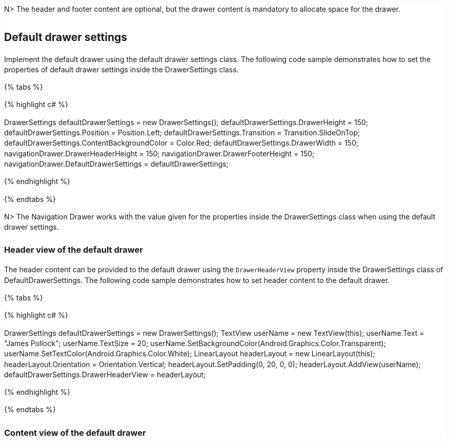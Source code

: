 N> The header and footer content are optional, but the drawer content is mandatory to allocate space for the drawer.
		
## Default drawer settings

Implement the default drawer using the default drawer settings class. The following code sample demonstrates how to set the properties of default drawer settings inside the DrawerSettings class.

{% tabs %}

{% highlight c# %}

DrawerSettings defaultDrawerSettings = new DrawerSettings();
defaultDrawerSettings.DrawerHeight = 150;
defaultDrawerSettings.Position = Position.Left;
defaultDrawerSettings.Transition = Transition.SlideOnTop;
defaultDrawerSettings.ContentBackgroundColor = Color.Red;
defaultDrawerSettings.DrawerWidth = 150;
navigationDrawer.DrawerHeaderHeight = 150;
navigationDrawer.DrawerFooterHeight = 150;
navigationDrawer.DefaultDrawerSettings = defaultDrawerSettings;
  
{% endhighlight %}

{% endtabs %}

N> The Navigation Drawer works with the value given for the properties inside the DrawerSettings class when using the default drawer settings.

### Header view of the default drawer

The header content can be provided to the default drawer using the `DrawerHeaderView` property inside the DrawerSettings class of DefaultDrawerSettings. The following code sample demonstrates how to set header content to the default drawer.

{% tabs %}

{% highlight c# %}

DrawerSettings defaultDrawerSettings = new DrawerSettings();
TextView userName = new TextView(this);
userName.Text = "James Pollock";
userName.TextSize = 20;
userName.SetBackgroundColor(Android.Graphics.Color.Transparent);
userName.SetTextColor(Android.Graphics.Color.White);
LinearLayout headerLayout = new LinearLayout(this);
headerLayout.Orientation = Orientation.Vertical;
headerLayout.SetPadding(0, 20, 0, 0);
headerLayout.AddView(userName);
defaultDrawerSettings.DrawerHeaderView = headerLayout;

{% endhighlight %}

{% endtabs %}      

### Content view of the default drawer
